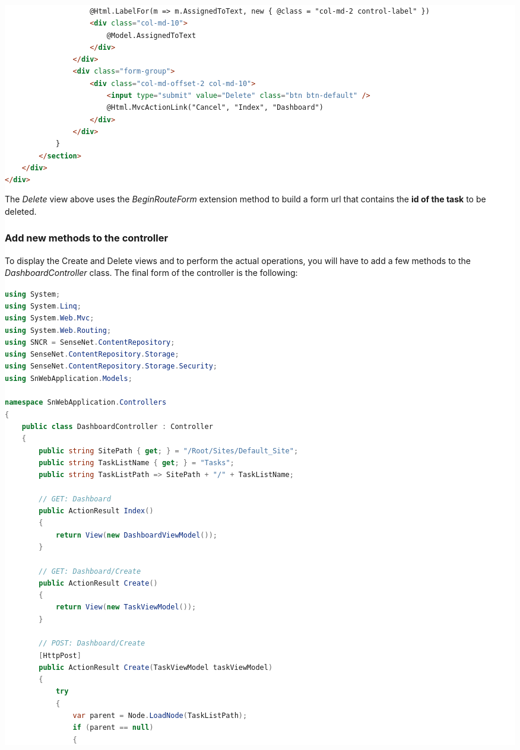 ```html
                    @Html.LabelFor(m => m.AssignedToText, new { @class = "col-md-2 control-label" })
                    <div class="col-md-10">
                        @Model.AssignedToText
                    </div>
                </div>
                <div class="form-group">
                    <div class="col-md-offset-2 col-md-10">
                        <input type="submit" value="Delete" class="btn btn-default" />
                        @Html.MvcActionLink("Cancel", "Index", "Dashboard")
                    </div>
                </div>
            }
        </section>
    </div>
</div>
```

The *Delete* view above uses the *BeginRouteForm* extension method to build a form url that contains the **id of the task** to be deleted.

### Add new methods to the controller
To display the Create and Delete views and to perform the actual operations, you will have to add a few methods to the *DashboardController* class. The final form of the controller is the following:

```csharp
using System;
using System.Linq;
using System.Web.Mvc;
using System.Web.Routing;
using SNCR = SenseNet.ContentRepository;
using SenseNet.ContentRepository.Storage;
using SenseNet.ContentRepository.Storage.Security;
using SnWebApplication.Models;

namespace SnWebApplication.Controllers
{
    public class DashboardController : Controller
    {
        public string SitePath { get; } = "/Root/Sites/Default_Site";
        public string TaskListName { get; } = "Tasks";
        public string TaskListPath => SitePath + "/" + TaskListName;

        // GET: Dashboard
        public ActionResult Index()
        {
            return View(new DashboardViewModel());
        }

        // GET: Dashboard/Create
        public ActionResult Create()
        {
            return View(new TaskViewModel());
        }

        // POST: Dashboard/Create
        [HttpPost]
        public ActionResult Create(TaskViewModel taskViewModel)
        {
            try
            {
                var parent = Node.LoadNode(TaskListPath);
                if (parent == null)
                {
```